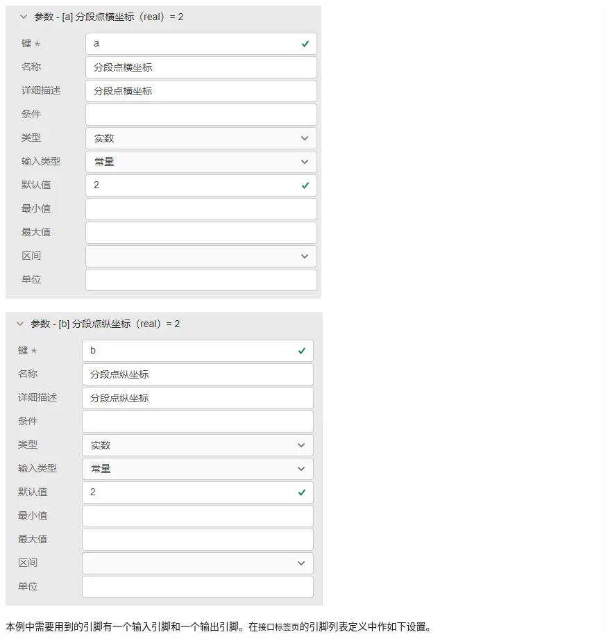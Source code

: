 ![新建参数a](./5.png "新建参数a")

![新建参数b](./6.png "新建参数b")

本例中需要用到的引脚有一个输入引脚和一个输出引脚。在`接口标签页`的引脚列表定义中作如下设置。

